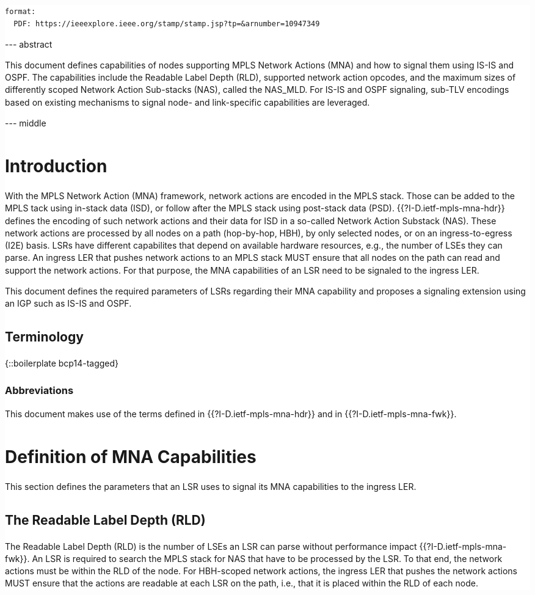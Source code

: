     format:
      PDF: https://ieeexplore.ieee.org/stamp/stamp.jsp?tp=&arnumber=10947349



--- abstract

This document defines capabilities of nodes supporting MPLS Network Actions (MNA) and how to signal them using IS-IS and OSPF.
The capabilities include the Readable Label Depth (RLD), supported network action opcodes, and the maximum sizes of differently scoped Network Action Sub-stacks (NAS), called the NAS_MLD.
For IS-IS and OSPF signaling, sub-TLV encodings based on existing mechanisms to signal node- and link-specific capabilities are leveraged.

--- middle

# Introduction

With the MPLS Network Action (MNA) framework, network actions are encoded in the MPLS stack.
Those can be added to the MPLS tack using in-stack data (ISD), or follow after the MPLS stack using post-stack data (PSD).
{{?I-D.ietf-mpls-mna-hdr}} defines the encoding of such network actions and their data for ISD in a so-called Network Action Substack (NAS).
These network actions are processed by all nodes on a path (hop-by-hop, HBH), by only selected nodes, or on an ingress-to-egress (I2E) basis.
LSRs have different capabilites that depend on available hardware resources, e.g., the number of LSEs they can parse.
An ingress LER that pushes network actions to an MPLS stack MUST ensure that all nodes on the path can read and support the network actions.
For that purpose, the MNA capabilities of an LSR need to be signaled to the ingress LER.

This document defines the required parameters of LSRs regarding their MNA capability and proposes a signaling extension using an IGP such as IS-IS and OSPF.

## Terminology

{::boilerplate bcp14-tagged}

### Abbreviations
This document makes use of the terms defined in {{?I-D.ietf-mpls-mna-hdr}} and in {{?I-D.ietf-mpls-mna-fwk}}.

# Definition of MNA Capabilities

This section defines the parameters that an LSR uses to signal its MNA capabilities to the ingress LER.

## The Readable Label Depth (RLD)

The Readable Label Depth (RLD) is the number of LSEs an LSR can parse without performance impact {{?I-D.ietf-mpls-mna-fwk}}.
An LSR is required to search the MPLS stack for NAS that have to be processed by the LSR.
To that end, the network actions must be within the RLD of the node.
For HBH-scoped network actions, the ingress LER that pushes the network actions MUST ensure that the actions are readable at each LSR on the path, i.e., that it is placed within the RLD of each node.
